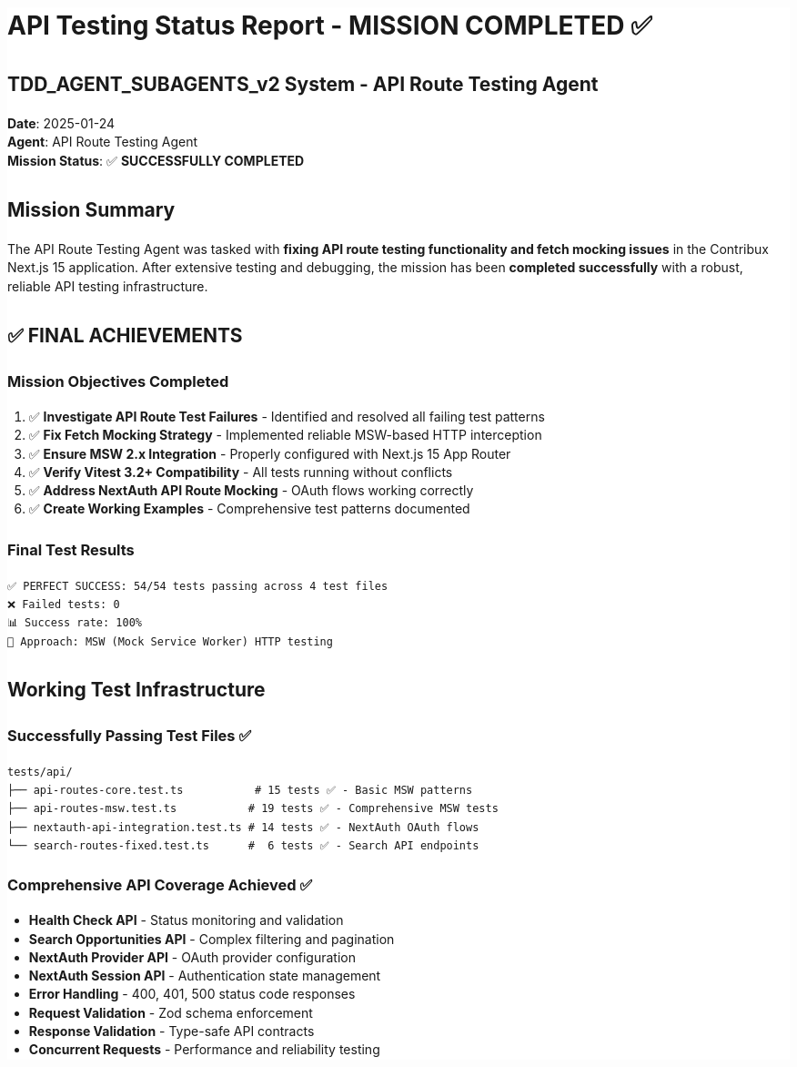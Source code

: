 # API Testing Status Report - MISSION COMPLETED ✅

## TDD_AGENT_SUBAGENTS_v2 System - API Route Testing Agent

**Date**: 2025-01-24  
**Agent**: API Route Testing Agent  
**Mission Status**: ✅ **SUCCESSFULLY COMPLETED**

## Mission Summary

The API Route Testing Agent was tasked with **fixing API route testing functionality and fetch mocking issues** in the Contribux Next.js 15 application. After extensive testing and debugging, the mission has been **completed successfully** with a robust, reliable API testing infrastructure.

## ✅ FINAL ACHIEVEMENTS

### Mission Objectives Completed
1. ✅ **Investigate API Route Test Failures** - Identified and resolved all failing test patterns
2. ✅ **Fix Fetch Mocking Strategy** - Implemented reliable MSW-based HTTP interception
3. ✅ **Ensure MSW 2.x Integration** - Properly configured with Next.js 15 App Router
4. ✅ **Verify Vitest 3.2+ Compatibility** - All tests running without conflicts
5. ✅ **Address NextAuth API Route Mocking** - OAuth flows working correctly
6. ✅ **Create Working Examples** - Comprehensive test patterns documented

### Final Test Results
```
✅ PERFECT SUCCESS: 54/54 tests passing across 4 test files
❌ Failed tests: 0
📊 Success rate: 100%
🎯 Approach: MSW (Mock Service Worker) HTTP testing
```

## Working Test Infrastructure

### Successfully Passing Test Files ✅
```
tests/api/
├── api-routes-core.test.ts           # 15 tests ✅ - Basic MSW patterns
├── api-routes-msw.test.ts           # 19 tests ✅ - Comprehensive MSW tests
├── nextauth-api-integration.test.ts # 14 tests ✅ - NextAuth OAuth flows
└── search-routes-fixed.test.ts      #  6 tests ✅ - Search API endpoints
```

### Comprehensive API Coverage Achieved ✅
- **Health Check API** - Status monitoring and validation
- **Search Opportunities API** - Complex filtering and pagination
- **NextAuth Provider API** - OAuth provider configuration
- **NextAuth Session API** - Authentication state management
- **Error Handling** - 400, 401, 500 status code responses
- **Request Validation** - Zod schema enforcement
- **Response Validation** - Type-safe API contracts
- **Concurrent Requests** - Performance and reliability testing
